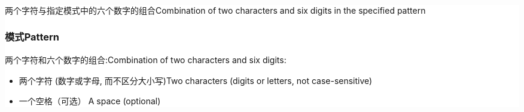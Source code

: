 <span data-ttu-id="3c15a-546">两个字符与指定模式中的六个数字的组合</span><span class="sxs-lookup"><span data-stu-id="3c15a-546">Combination of two characters and six digits in the specified pattern</span></span>
  
### <a name="pattern"></a><span data-ttu-id="3c15a-547">模式</span><span class="sxs-lookup"><span data-stu-id="3c15a-547">Pattern</span></span>

<span data-ttu-id="3c15a-548">两个字符和六个数字的组合:</span><span class="sxs-lookup"><span data-stu-id="3c15a-548">Combination of two characters and six digits:</span></span>
  
- <span data-ttu-id="3c15a-549">两个字符 (数字或字母, 而不区分大小写)</span><span class="sxs-lookup"><span data-stu-id="3c15a-549">Two characters (digits or letters, not case-sensitive)</span></span>
    
- <span data-ttu-id="3c15a-550">一个空格（可选） </span><span class="sxs-lookup"><span data-stu-id="3c15a-550">A space (optional)</span></span>
    
